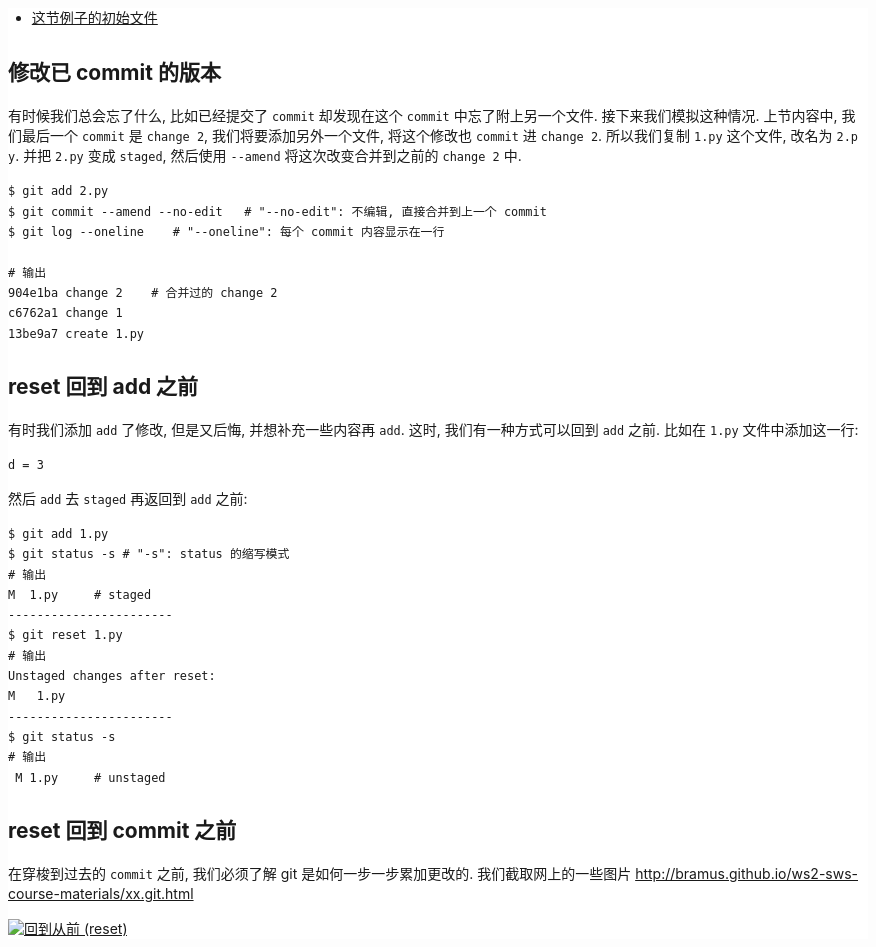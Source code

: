 - [这节例子的初始文件](https://morvanzhou.github.io/static/results/git/initial-files/for_gitTUT_3-1.zip)

## 修改已 commit 的版本 

有时候我们总会忘了什么, 比如已经提交了 `commit` 却发现在这个 `commit` 中忘了附上另一个文件. 接下来我们模拟这种情况. 上节内容中, 我们最后一个 `commit` 是 `change 2`, 我们将要添加另外一个文件, 将这个修改也 `commit` 进 `change 2`. 所以我们复制 `1.py` 这个文件, 改名为 `2.py`. 并把 `2.py` 变成 `staged`, 然后使用 `--amend` 将这次改变合并到之前的 `change 2` 中.

```
$ git add 2.py
$ git commit --amend --no-edit   # "--no-edit": 不编辑, 直接合并到上一个 commit
$ git log --oneline    # "--oneline": 每个 commit 内容显示在一行

# 输出
904e1ba change 2    # 合并过的 change 2
c6762a1 change 1
13be9a7 create 1.py
```

## reset 回到 add 之前 

有时我们添加 `add` 了修改, 但是又后悔, 并想补充一些内容再 `add`. 这时, 我们有一种方式可以回到 `add` 之前. 比如在 `1.py` 文件中添加这一行:

```
d = 3
```

然后 `add` 去 `staged` 再返回到 `add` 之前:

```
$ git add 1.py
$ git status -s # "-s": status 的缩写模式
# 输出
M  1.py     # staged
-----------------------
$ git reset 1.py
# 输出
Unstaged changes after reset:
M	1.py
-----------------------
$ git status -s
# 输出
 M 1.py     # unstaged
```



## reset 回到 commit 之前 

在穿梭到过去的 `commit` 之前, 我们必须了解 git 是如何一步一步累加更改的. 我们截取网上的一些图片 http://bramus.github.io/ws2-sws-course-materials/xx.git.html

[![回到从前 (reset)](https://morvanzhou.github.io/static/results/git/2-2-1.png)](https://morvanzhou.github.io/static/results/git/2-2-1.png)
